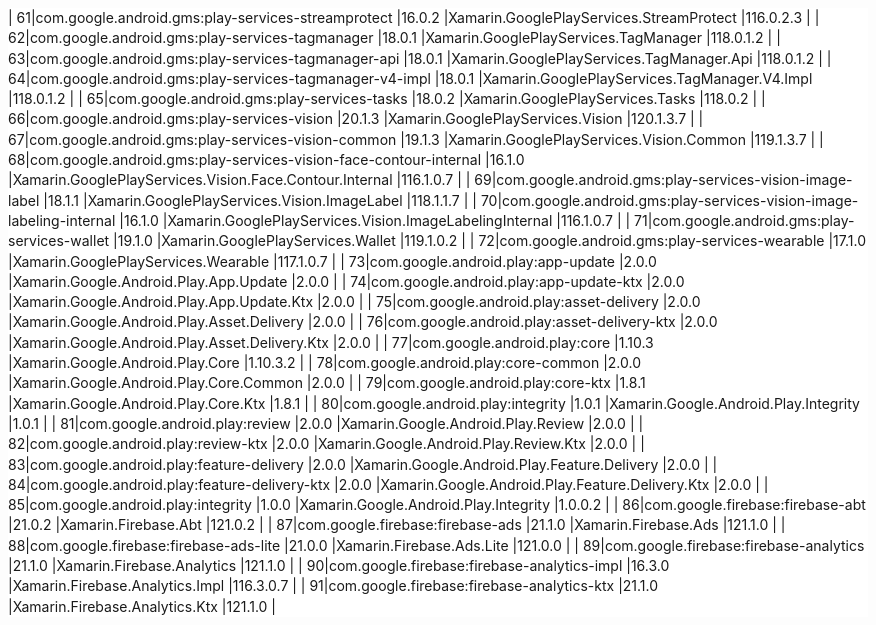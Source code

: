 |  61|com.google.android.gms:play-services-streamprotect                    |16.0.2              |Xamarin.GooglePlayServices.StreamProtect                              |116.0.2.3           |
|  62|com.google.android.gms:play-services-tagmanager                       |18.0.1              |Xamarin.GooglePlayServices.TagManager                                 |118.0.1.2           |
|  63|com.google.android.gms:play-services-tagmanager-api                   |18.0.1              |Xamarin.GooglePlayServices.TagManager.Api                             |118.0.1.2           |
|  64|com.google.android.gms:play-services-tagmanager-v4-impl               |18.0.1              |Xamarin.GooglePlayServices.TagManager.V4.Impl                         |118.0.1.2           |
|  65|com.google.android.gms:play-services-tasks                            |18.0.2              |Xamarin.GooglePlayServices.Tasks                                      |118.0.2             |
|  66|com.google.android.gms:play-services-vision                           |20.1.3              |Xamarin.GooglePlayServices.Vision                                     |120.1.3.7           |
|  67|com.google.android.gms:play-services-vision-common                    |19.1.3              |Xamarin.GooglePlayServices.Vision.Common                              |119.1.3.7           |
|  68|com.google.android.gms:play-services-vision-face-contour-internal     |16.1.0              |Xamarin.GooglePlayServices.Vision.Face.Contour.Internal               |116.1.0.7           |
|  69|com.google.android.gms:play-services-vision-image-label               |18.1.1              |Xamarin.GooglePlayServices.Vision.ImageLabel                          |118.1.1.7           |
|  70|com.google.android.gms:play-services-vision-image-labeling-internal   |16.1.0              |Xamarin.GooglePlayServices.Vision.ImageLabelingInternal               |116.1.0.7           |
|  71|com.google.android.gms:play-services-wallet                           |19.1.0              |Xamarin.GooglePlayServices.Wallet                                     |119.1.0.2           |
|  72|com.google.android.gms:play-services-wearable                         |17.1.0              |Xamarin.GooglePlayServices.Wearable                                   |117.1.0.7           |
|  73|com.google.android.play:app-update                                    |2.0.0               |Xamarin.Google.Android.Play.App.Update                                |2.0.0               |
|  74|com.google.android.play:app-update-ktx                                |2.0.0               |Xamarin.Google.Android.Play.App.Update.Ktx                            |2.0.0               |
|  75|com.google.android.play:asset-delivery                                |2.0.0               |Xamarin.Google.Android.Play.Asset.Delivery                            |2.0.0               |
|  76|com.google.android.play:asset-delivery-ktx                            |2.0.0               |Xamarin.Google.Android.Play.Asset.Delivery.Ktx                        |2.0.0               |
|  77|com.google.android.play:core                                          |1.10.3              |Xamarin.Google.Android.Play.Core                                      |1.10.3.2            |
|  78|com.google.android.play:core-common                                   |2.0.0               |Xamarin.Google.Android.Play.Core.Common                               |2.0.0               |
|  79|com.google.android.play:core-ktx                                      |1.8.1               |Xamarin.Google.Android.Play.Core.Ktx                                  |1.8.1               |
|  80|com.google.android.play:integrity                                     |1.0.1               |Xamarin.Google.Android.Play.Integrity                                 |1.0.1               |
|  81|com.google.android.play:review                                        |2.0.0               |Xamarin.Google.Android.Play.Review                                    |2.0.0               |
|  82|com.google.android.play:review-ktx                                    |2.0.0               |Xamarin.Google.Android.Play.Review.Ktx                                |2.0.0               |
|  83|com.google.android.play:feature-delivery                              |2.0.0               |Xamarin.Google.Android.Play.Feature.Delivery                          |2.0.0               |
|  84|com.google.android.play:feature-delivery-ktx                          |2.0.0               |Xamarin.Google.Android.Play.Feature.Delivery.Ktx                      |2.0.0               |
|  85|com.google.android.play:integrity                                     |1.0.0               |Xamarin.Google.Android.Play.Integrity                                 |1.0.0.2             |
|  86|com.google.firebase:firebase-abt                                      |21.0.2              |Xamarin.Firebase.Abt                                                  |121.0.2             |
|  87|com.google.firebase:firebase-ads                                      |21.1.0              |Xamarin.Firebase.Ads                                                  |121.1.0             |
|  88|com.google.firebase:firebase-ads-lite                                 |21.0.0              |Xamarin.Firebase.Ads.Lite                                             |121.0.0             |
|  89|com.google.firebase:firebase-analytics                                |21.1.0              |Xamarin.Firebase.Analytics                                            |121.1.0             |
|  90|com.google.firebase:firebase-analytics-impl                           |16.3.0              |Xamarin.Firebase.Analytics.Impl                                       |116.3.0.7           |
|  91|com.google.firebase:firebase-analytics-ktx                            |21.1.0              |Xamarin.Firebase.Analytics.Ktx                                        |121.1.0             |